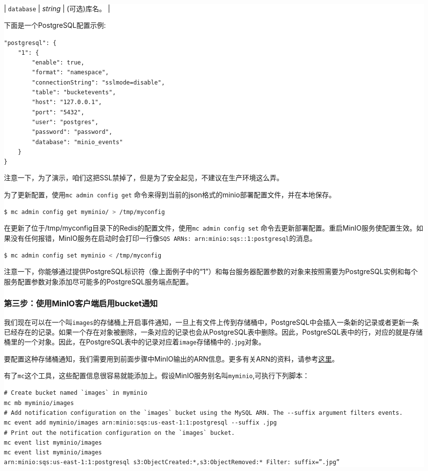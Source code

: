 | `database` | _string_ | (可选)库名。 |

下面是一个PostgreSQL配置示例:

```
"postgresql": {
    "1": {
        "enable": true,
        "format": "namespace",
        "connectionString": "sslmode=disable",
        "table": "bucketevents",
        "host": "127.0.0.1",
        "port": "5432",
        "user": "postgres",
        "password": "password",
        "database": "minio_events"
    }
}
```

注意一下，为了演示，咱们这把SSL禁掉了，但是为了安全起见，不建议在生产环境这么弄。

为了更新配置，使用`mc admin config get` 命令来得到当前的json格式的minio部署配置文件，并在本地保存。

```sh
$ mc admin config get myminio/ > /tmp/myconfig
```

在更新了位于/tmp/myconfig目录下的Redis的配置文件，使用`mc admin config set` 命令去更新部署配置。重启MinIO服务使配置生效。如果没有任何报错，MinIO服务在启动时会打印一行像`SQS ARNs: arn:minio:sqs::1:postgresql`的消息。

```sh
$ mc admin config set myminio < /tmp/myconfig
```

注意一下，你能够通过提供PostgreSQL标识符（像上面例子中的“1”）和每台服务器配置参数的对象来按照需要为PostgreSQL实例和每个服务配置参数对象添加尽可能多的PostgreSQL服务端点配置。



### 第三步：使用MinIO客户端启用bucket通知

我们现在可以在一个叫`images`的存储桶上开启事件通知，一旦上有文件上传到存储桶中，PostgreSQL中会插入一条新的记录或者更新一条已经存在的记录。如果一个存在对象被删除，一条对应的记录也会从PostgreSQL表中删除。因此，PostgreSQL表中的行，对应的就是存储桶里的一个对象。因此，在PostgreSQL表中的记录对应着`image`存储桶中的`.jpg`对象。

要配置这种存储桶通知，我们需要用到前面步骤中MinIO输出的ARN信息。更多有关ARN的资料，请参考[这里](http://docs.aws.amazon.com/general/latest/gr/aws-arns-and-namespaces.html)。

有了`mc`这个工具，这些配置信息很容易就能添加上。假设MinIO服务别名叫`myminio`,可执行下列脚本：

```
# Create bucket named `images` in myminio
mc mb myminio/images
# Add notification configuration on the `images` bucket using the MySQL ARN. The --suffix argument filters events.
mc event add myminio/images arn:minio:sqs:us-east-1:1:postgresql --suffix .jpg
# Print out the notification configuration on the `images` bucket.
mc event list myminio/images
mc event list myminio/images
arn:minio:sqs:us-east-1:1:postgresql s3:ObjectCreated:*,s3:ObjectRemoved:* Filter: suffix=”.jpg”
```
